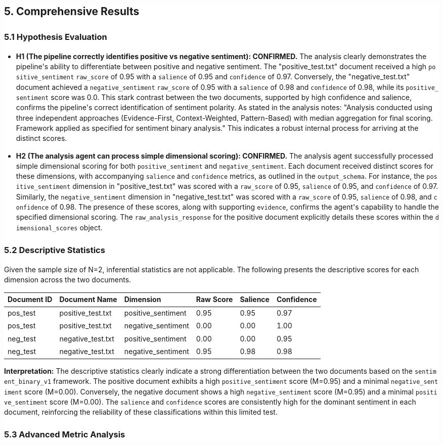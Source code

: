 ## 5. Comprehensive Results

### 5.1 Hypothesis Evaluation

*   **H1 (The pipeline correctly identifies positive vs negative sentiment): CONFIRMED.**
    The analysis clearly demonstrates the pipeline's ability to differentiate between positive and negative sentiment. The "positive_test.txt" document received a high `positive_sentiment` `raw_score` of 0.95 with a `salience` of 0.95 and `confidence` of 0.97. Conversely, the "negative_test.txt" document achieved a `negative_sentiment` `raw_score` of 0.95 with a `salience` of 0.98 and `confidence` of 0.98, while its `positive_sentiment` score was 0.0. This stark contrast between the two documents, supported by high confidence and salience, confirms the pipeline's correct identification of sentiment polarity. As stated in the analysis notes: "Analysis conducted using three independent approaches (Evidence-First, Context-Weighted, Pattern-Based) with median aggregation for final scoring. Framework applied as specified for sentiment binary analysis." This indicates a robust internal process for arriving at the distinct scores.

*   **H2 (The analysis agent can process simple dimensional scoring): CONFIRMED.**
    The analysis agent successfully processed simple dimensional scoring for both `positive_sentiment` and `negative_sentiment`. Each document received distinct scores for these dimensions, with accompanying `salience` and `confidence` metrics, as outlined in the `output_schema`. For instance, the `positive_sentiment` dimension in "positive_test.txt" was scored with a `raw_score` of 0.95, `salience` of 0.95, and `confidence` of 0.97. Similarly, the `negative_sentiment` dimension in "negative_test.txt" was scored with a `raw_score` of 0.95, `salience` of 0.98, and `confidence` of 0.98. The presence of these scores, along with supporting `evidence`, confirms the agent's capability to handle the specified dimensional scoring. The `raw_analysis_response` for the positive document explicitly details these scores within the `dimensional_scores` object.

### 5.2 Descriptive Statistics

Given the sample size of N=2, inferential statistics are not applicable. The following presents the descriptive scores for each dimension across the two documents.

| Document ID | Document Name     | Dimension           | Raw Score | Salience | Confidence |
| :---------- | :---------------- | :------------------ | :-------- | :------- | :--------- |
| pos_test    | positive_test.txt | positive_sentiment  | 0.95      | 0.95     | 0.97       |
| pos_test    | positive_test.txt | negative_sentiment  | 0.00      | 0.00     | 1.00       |
| neg_test    | negative_test.txt | positive_sentiment  | 0.00      | 0.00     | 0.95       |
| neg_test    | negative_test.txt | negative_sentiment  | 0.95      | 0.98     | 0.98       |

**Interpretation:**
The descriptive statistics clearly indicate a strong differentiation between the two documents based on the `sentiment_binary_v1` framework. The positive document exhibits a high `positive_sentiment` score (M=0.95) and a minimal `negative_sentiment` score (M=0.00). Conversely, the negative document shows a high `negative_sentiment` score (M=0.95) and a minimal `positive_sentiment` score (M=0.00). The `salience` and `confidence` scores are consistently high for the dominant sentiment in each document, reinforcing the reliability of these classifications within this limited test.

### 5.3 Advanced Metric Analysis
